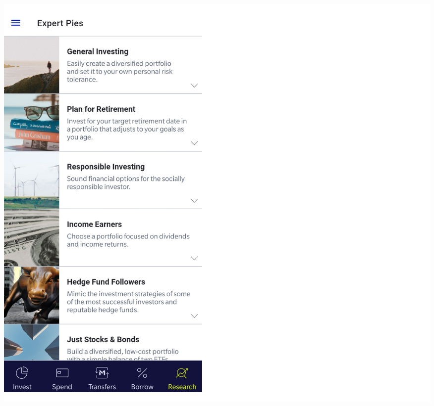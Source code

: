 <img alt="M1 Expert Pie Categories" title="M1 Expert Pie Categories" src="readMeImages/M1 Expert Pie Categories.jpg" width=400px height=800px>
